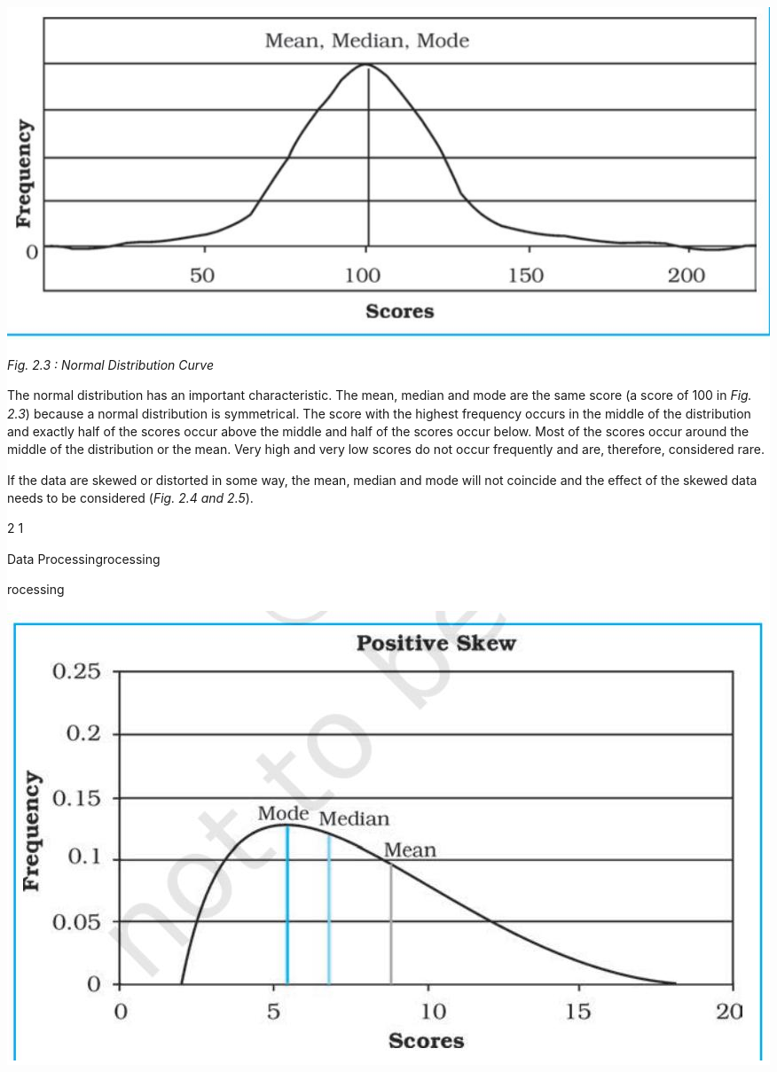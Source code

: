 ![](_page_8_Figure_1.jpeg)

*Fig. 2.3 : Normal Distribution Curve*

The normal distribution has an important characteristic. The mean, median and mode are the same score (a score of 100 in *Fig. 2.3*) because a normal distribution is symmetrical. The score with the highest frequency occurs in the middle of the distribution and exactly half of the scores occur above the middle and half of the scores occur below. Most of the scores occur around the middle of the distribution or the mean. Very high and very low scores do not occur frequently and are, therefore, considered rare.

If the data are skewed or distorted in some way, the mean, median and mode will not coincide and the effect of the skewed data needs to be considered (*Fig. 2.4 and 2.5*).

2 1

Data Processingrocessing

 rocessing

![](_page_8_Figure_5.jpeg)
